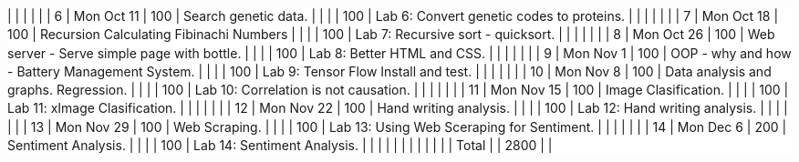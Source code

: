 |              |            |      |                                                    |
| 6            | Mon Oct 11 | 100  | Search genetic data.                               |
|              |            | 100  | Lab 6: Convert genetic codes to proteins.          |
|              |            |      |                                                    |
| 7            | Mon Oct 18 | 100  | Recursion Calculating Fibinachi Numbers            |
|              |            | 100  | Lab 7: Recursive sort - quicksort.                 |
|              |            |      |                                                    |
| 8            | Mon Oct 26 | 100  | Web server - Serve simple page with bottle.        |
|              |            | 100  | Lab 8: Better HTML and CSS.                        |
|              |            |      |                                                    |
| 9            | Mon Nov 1  | 100  | OOP - why and how - Battery Management System.     |
|              |            | 100  | Lab 9: Tensor Flow Install and test.               |
|              |            |      |                                                    |
| 10           | Mon Nov 8  | 100  | Data analysis and graphs.  Regression.             |
|              |            | 100  | Lab 10: Correlation is not causation.              |
|              |            |      |                                                    |
| 11           | Mon Nov 15 | 100  | Image Clasification.                               |
|              |            | 100  | Lab 11: xImage Clasification.                      |
|              |            |      |                                                    |
| 12           | Mon Nov 22 | 100  | Hand writing analysis.                             |
|              |            | 100  | Lab 12: Hand writing analysis.                     |
|              |            |      |                                                    |
| 13           | Mon Nov 29 | 100  | Web Scraping.                                      |
|              |            | 100  | Lab 13: Using Web Sceraping for Sentiment.         |
|              |            |      |                                                    |
| 14           | Mon Dec 6  | 200  | Sentiment Analysis.                                |
|              |            | 100  | Lab 14: Sentiment Analysis.                        |
|              |            |      |                                                    |
|              |            |      |                                                    |
| Total        |            | 2800 |                                                    |
